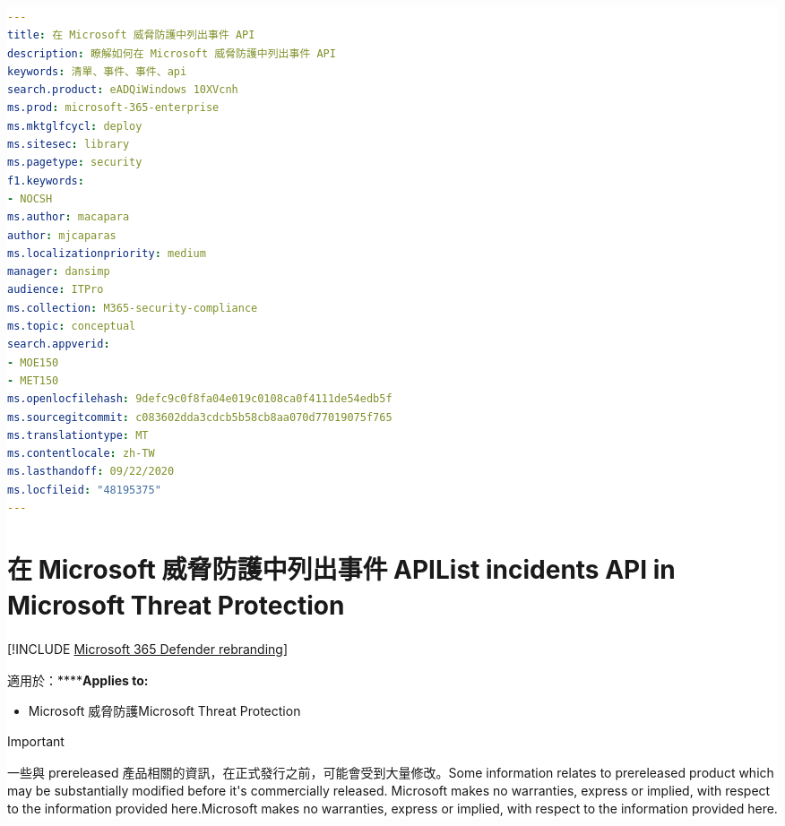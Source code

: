 ```yaml
---
title: 在 Microsoft 威脅防護中列出事件 API
description: 瞭解如何在 Microsoft 威脅防護中列出事件 API
keywords: 清單、事件、事件、api
search.product: eADQiWindows 10XVcnh
ms.prod: microsoft-365-enterprise
ms.mktglfcycl: deploy
ms.sitesec: library
ms.pagetype: security
f1.keywords:
- NOCSH
ms.author: macapara
author: mjcaparas
ms.localizationpriority: medium
manager: dansimp
audience: ITPro
ms.collection: M365-security-compliance
ms.topic: conceptual
search.appverid:
- MOE150
- MET150
ms.openlocfilehash: 9defc9c0f8fa04e019c0108ca0f4111de54edb5f
ms.sourcegitcommit: c083602dda3cdcb5b58cb8aa070d77019075f765
ms.translationtype: MT
ms.contentlocale: zh-TW
ms.lasthandoff: 09/22/2020
ms.locfileid: "48195375"
---
```

# <a name="list-incidents-api-in-microsoft-threat-protection"></a><span data-ttu-id="c0b7d-104">在 Microsoft 威脅防護中列出事件 API</span><span class="sxs-lookup"><span data-stu-id="c0b7d-104">List incidents API in Microsoft Threat Protection</span></span>

[!INCLUDE [Microsoft 365 Defender rebranding](../includes/microsoft-defender.md)]


<span data-ttu-id="c0b7d-105">適用於：\*\*\*\*</span><span class="sxs-lookup"><span data-stu-id="c0b7d-105">**Applies to:**</span></span>

- <span data-ttu-id="c0b7d-106">Microsoft 威脅防護</span><span class="sxs-lookup"><span data-stu-id="c0b7d-106">Microsoft Threat Protection</span></span>

> [!IMPORTANT]
> <span data-ttu-id="c0b7d-107">一些與 prereleased 產品相關的資訊，在正式發行之前，可能會受到大量修改。</span><span class="sxs-lookup"><span data-stu-id="c0b7d-107">Some information relates to prereleased product which may be substantially modified before it's commercially released.</span></span> <span data-ttu-id="c0b7d-108">Microsoft makes no warranties, express or implied, with respect to the information provided here.</span><span class="sxs-lookup"><span data-stu-id="c0b7d-108">Microsoft makes no warranties, express or implied, with respect to the information provided here.</span></span>
